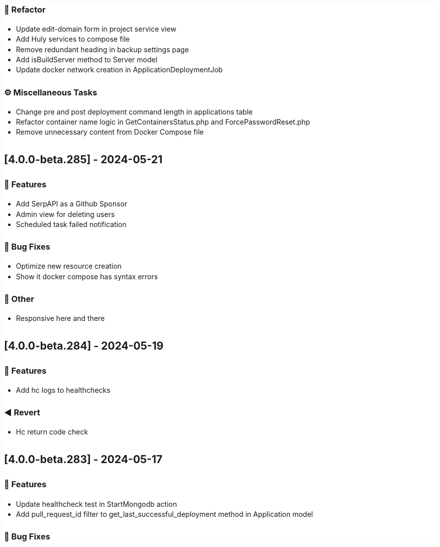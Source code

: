 ### 🚜 Refactor

- Update edit-domain form in project service view
- Add Huly services to compose file
- Remove redundant heading in backup settings page
- Add isBuildServer method to Server model
- Update docker network creation in ApplicationDeploymentJob

### ⚙️ Miscellaneous Tasks

- Change pre and post deployment command length in applications table
- Refactor container name logic in GetContainersStatus.php and ForcePasswordReset.php
- Remove unnecessary content from Docker Compose file

## [4.0.0-beta.285] - 2024-05-21

### 🚀 Features

- Add SerpAPI as a Github Sponsor
- Admin view for deleting users
- Scheduled task failed notification

### 🐛 Bug Fixes

- Optimize new resource creation
- Show it docker compose has syntax errors

### 💼 Other

- Responsive here and there

## [4.0.0-beta.284] - 2024-05-19

### 🚀 Features

- Add hc logs to healthchecks

### ◀️ Revert

- Hc return code check

## [4.0.0-beta.283] - 2024-05-17

### 🚀 Features

- Update healthcheck test in StartMongodb action
- Add pull_request_id filter to get_last_successful_deployment method in Application model

### 🐛 Bug Fixes

